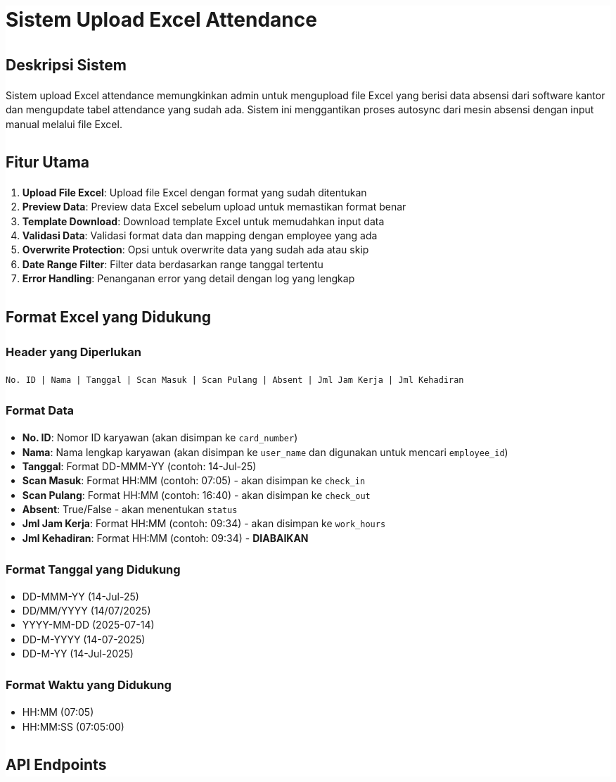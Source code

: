 # Sistem Upload Excel Attendance

## Deskripsi Sistem

Sistem upload Excel attendance memungkinkan admin untuk mengupload file Excel yang berisi data absensi dari software kantor dan mengupdate tabel attendance yang sudah ada. Sistem ini menggantikan proses autosync dari mesin absensi dengan input manual melalui file Excel.

## Fitur Utama

1. **Upload File Excel**: Upload file Excel dengan format yang sudah ditentukan
2. **Preview Data**: Preview data Excel sebelum upload untuk memastikan format benar
3. **Template Download**: Download template Excel untuk memudahkan input data
4. **Validasi Data**: Validasi format data dan mapping dengan employee yang ada
5. **Overwrite Protection**: Opsi untuk overwrite data yang sudah ada atau skip
6. **Date Range Filter**: Filter data berdasarkan range tanggal tertentu
7. **Error Handling**: Penanganan error yang detail dengan log yang lengkap

## Format Excel yang Didukung

### Header yang Diperlukan
```
No. ID | Nama | Tanggal | Scan Masuk | Scan Pulang | Absent | Jml Jam Kerja | Jml Kehadiran
```

### Format Data
- **No. ID**: Nomor ID karyawan (akan disimpan ke `card_number`)
- **Nama**: Nama lengkap karyawan (akan disimpan ke `user_name` dan digunakan untuk mencari `employee_id`)
- **Tanggal**: Format DD-MMM-YY (contoh: 14-Jul-25)
- **Scan Masuk**: Format HH:MM (contoh: 07:05) - akan disimpan ke `check_in`
- **Scan Pulang**: Format HH:MM (contoh: 16:40) - akan disimpan ke `check_out`
- **Absent**: True/False - akan menentukan `status`
- **Jml Jam Kerja**: Format HH:MM (contoh: 09:34) - akan disimpan ke `work_hours`
- **Jml Kehadiran**: Format HH:MM (contoh: 09:34) - **DIABAIKAN**

### Format Tanggal yang Didukung
- DD-MMM-YY (14-Jul-25)
- DD/MM/YYYY (14/07/2025)
- YYYY-MM-DD (2025-07-14)
- DD-M-YYYY (14-07-2025)
- DD-M-YY (14-Jul-2025)

### Format Waktu yang Didukung
- HH:MM (07:05)
- HH:MM:SS (07:05:00)

## API Endpoints

